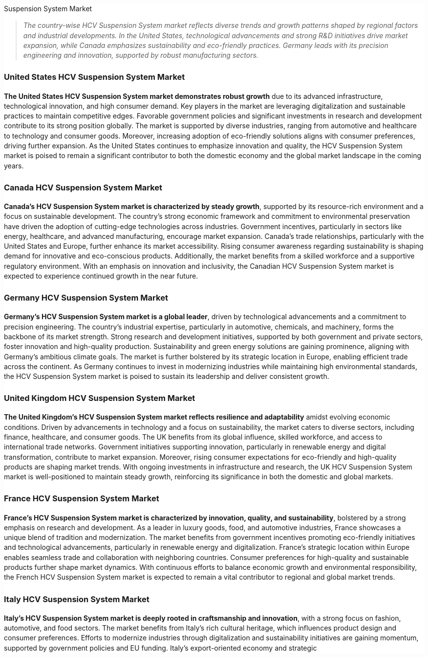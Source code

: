Suspension System Market<br /></span></h1><blockquote><p><em><span class="">The country-wise HCV Suspension System market reflects diverse trends and growth patterns shaped by regional factors and industrial developments. In the United States, technological advancements and strong R&amp;D initiatives drive market expansion, while Canada emphasizes sustainability and eco-friendly practices. Germany leads with its precision engineering and innovation, supported by robust manufacturing sectors.</span></em></p></blockquote><h3><strong>United States HCV Suspension System Market</strong></h3><p><strong>The United States HCV Suspension System market demonstrates robust growth</strong> due to its advanced infrastructure, technological innovation, and high consumer demand. Key players in the market are leveraging digitalization and sustainable practices to maintain competitive edges. Favorable government policies and significant investments in research and development contribute to its strong position globally. The market is supported by diverse industries, ranging from automotive and healthcare to technology and consumer goods. Moreover, increasing adoption of eco-friendly solutions aligns with consumer preferences, driving further expansion. As the United States continues to emphasize innovation and quality, the HCV Suspension System market is poised to remain a significant contributor to both the domestic economy and the global market landscape in the coming years.</p><h3><strong>Canada HCV Suspension System Market</strong></h3><p><strong>Canada&rsquo;s HCV Suspension System market is characterized by steady growth</strong>, supported by its resource-rich environment and a focus on sustainable development. The country&rsquo;s strong economic framework and commitment to environmental preservation have driven the adoption of cutting-edge technologies across industries. Government incentives, particularly in sectors like energy, healthcare, and advanced manufacturing, encourage market expansion. Canada&rsquo;s trade relationships, particularly with the United States and Europe, further enhance its market accessibility. Rising consumer awareness regarding sustainability is shaping demand for innovative and eco-conscious products. Additionally, the market benefits from a skilled workforce and a supportive regulatory environment. With an emphasis on innovation and inclusivity, the Canadian HCV Suspension System market is expected to experience continued growth in the near future.</p><h3><strong>Germany HCV Suspension System Market</strong></h3><p><strong>Germany&rsquo;s HCV Suspension System market is a global leader</strong>, driven by technological advancements and a commitment to precision engineering. The country&rsquo;s industrial expertise, particularly in automotive, chemicals, and machinery, forms the backbone of its market strength. Strong research and development initiatives, supported by both government and private sectors, foster innovation and high-quality production. Sustainability and green energy solutions are gaining prominence, aligning with Germany&rsquo;s ambitious climate goals. The market is further bolstered by its strategic location in Europe, enabling efficient trade across the continent. As Germany continues to invest in modernizing industries while maintaining high environmental standards, the HCV Suspension System market is poised to sustain its leadership and deliver consistent growth.</p><h3><strong>United Kingdom HCV Suspension System Market</strong></h3><p><strong>The United Kingdom&rsquo;s HCV Suspension System market reflects resilience and adaptability</strong> amidst evolving economic conditions. Driven by advancements in technology and a focus on sustainability, the market caters to diverse sectors, including finance, healthcare, and consumer goods. The UK benefits from its global influence, skilled workforce, and access to international trade networks. Government initiatives supporting innovation, particularly in renewable energy and digital transformation, contribute to market expansion. Moreover, rising consumer expectations for eco-friendly and high-quality products are shaping market trends. With ongoing investments in infrastructure and research, the UK HCV Suspension System market is well-positioned to maintain steady growth, reinforcing its significance in both the domestic and global markets.</p><h3><strong>France HCV Suspension System Market</strong></h3><p><strong>France&rsquo;s HCV Suspension System market is characterized by innovation, quality, and sustainability</strong>, bolstered by a strong emphasis on research and development. As a leader in luxury goods, food, and automotive industries, France showcases a unique blend of tradition and modernization. The market benefits from government incentives promoting eco-friendly initiatives and technological advancements, particularly in renewable energy and digitalization. France&rsquo;s strategic location within Europe enables seamless trade and collaboration with neighboring countries. Consumer preferences for high-quality and sustainable products further shape market dynamics. With continuous efforts to balance economic growth and environmental responsibility, the French HCV Suspension System market is expected to remain a vital contributor to regional and global market trends.</p><h3><strong>Italy HCV Suspension System Market</strong></h3><p><strong>Italy&rsquo;s HCV Suspension System market is deeply rooted in craftsmanship and innovation</strong>, with a strong focus on fashion, automotive, and food sectors. The market benefits from Italy&rsquo;s rich cultural heritage, which influences product design and consumer preferences. Efforts to modernize industries through digitalization and sustainability initiatives are gaining momentum, supported by government policies and EU funding. Italy&rsquo;s export-oriented economy and strategic